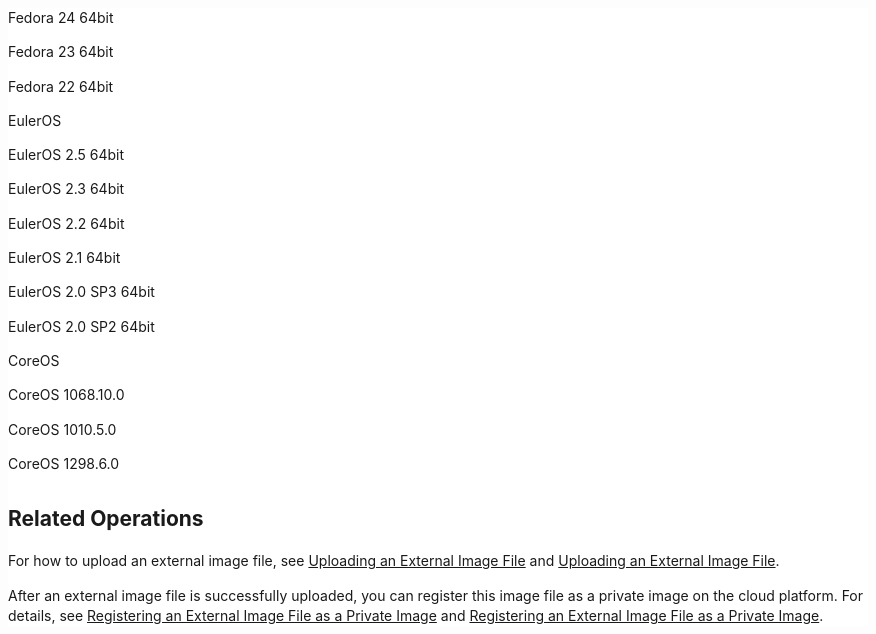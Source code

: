 <p id="p5981371991848"><a name="p5981371991848"></a><a name="p5981371991848"></a>Fedora 24 64bit</p>
<p id="p3350596091848"><a name="p3350596091848"></a><a name="p3350596091848"></a>Fedora 23 64bit</p>
<p id="p3020992791848"><a name="p3020992791848"></a><a name="p3020992791848"></a>Fedora 22 64bit</p>
</td>
</tr>
<tr id="row4508369092157"><td class="cellrowborder" valign="top" width="34.339999999999996%" headers="mcps1.2.3.1.1 "><p id="p213057229220"><a name="p213057229220"></a><a name="p213057229220"></a>EulerOS</p>
</td>
<td class="cellrowborder" valign="top" width="65.66%" headers="mcps1.2.3.1.2 "><p id="p1435613411306"><a name="p1435613411306"></a><a name="p1435613411306"></a>EulerOS 2.5 64bit</p>
<p id="p350528079220"><a name="p350528079220"></a><a name="p350528079220"></a>EulerOS 2.3 64bit</p>
<p id="p1589714971115"><a name="p1589714971115"></a><a name="p1589714971115"></a>EulerOS 2.2 64bit</p>
<p id="p14137503112"><a name="p14137503112"></a><a name="p14137503112"></a>EulerOS 2.1 64bit</p>
<p id="p125241706711"><a name="p125241706711"></a><a name="p125241706711"></a>EulerOS 2.0 SP3 64bit</p>
<p id="p12527603720"><a name="p12527603720"></a><a name="p12527603720"></a>EulerOS 2.0 SP2 64bit</p>
</td>
</tr>
<tr id="row43529124143712"><td class="cellrowborder" valign="top" width="34.339999999999996%" headers="mcps1.2.3.1.1 "><p id="p36382066132836"><a name="p36382066132836"></a><a name="p36382066132836"></a>CoreOS</p>
</td>
<td class="cellrowborder" valign="top" width="65.66%" headers="mcps1.2.3.1.2 "><p id="p10122186171218"><a name="p10122186171218"></a><a name="p10122186171218"></a>CoreOS 1068.10.0</p>
<p id="p4503238917837"><a name="p4503238917837"></a><a name="p4503238917837"></a>CoreOS 1010.5.0</p>
<p id="p14631727171223"><a name="p14631727171223"></a><a name="p14631727171223"></a>CoreOS 1298.6.0</p>
</td>
</tr>
</tbody>
</table>

## Related Operations<a name="section20796426191216"></a>

For how to upload an external image file, see  [Uploading an External Image File](uploading-an-external-image-file-(windows).md)  and  [Uploading an External Image File](uploading-an-external-image-file-(linux).md).

After an external image file is successfully uploaded, you can register this image file as a private image on the cloud platform. For details, see  [Registering an External Image File as a Private Image](registering-an-external-image-file-as-a-private-image-(windows).md)  and  [Registering an External Image File as a Private Image](registering-an-external-image-file-as-a-private-image-(linux).md).

